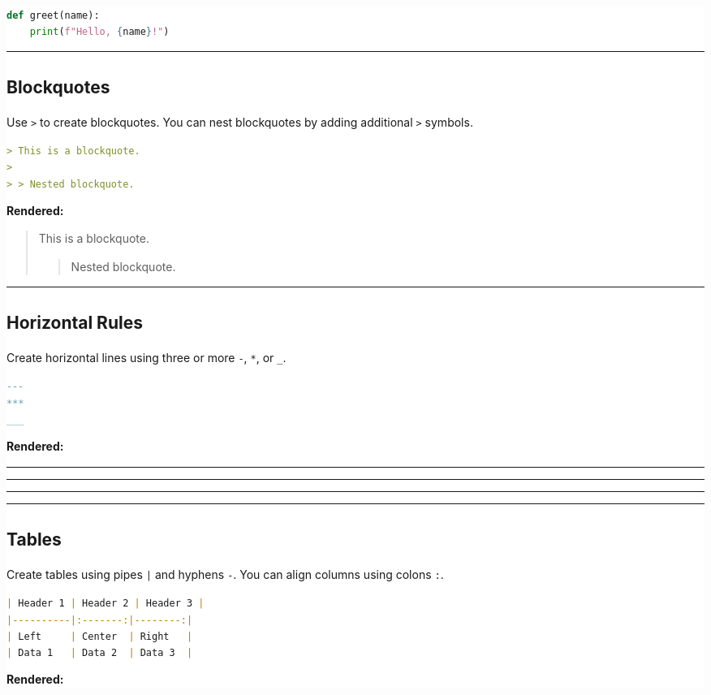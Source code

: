 ```python
def greet(name):
    print(f"Hello, {name}!")
```

* * *

Blockquotes
-----------

Use `>` to create blockquotes. You can nest blockquotes by adding additional `>` symbols.

```markdown
> This is a blockquote.
>
> > Nested blockquote.
```

**Rendered:**

> This is a blockquote.
> 
> > Nested blockquote.

* * *

Horizontal Rules
----------------

Create horizontal lines using three or more `-`, `*`, or `_`.

```markdown
---
***
___
```

**Rendered:**

* * *

* * *

* * *

* * *

Tables
------

Create tables using pipes `|` and hyphens `-`. You can align columns using colons `:`.

```markdown
| Header 1 | Header 2 | Header 3 |
|----------|:-------:|--------:|
| Left     | Center  | Right   |
| Data 1   | Data 2  | Data 3  |
```

**Rendered:**
